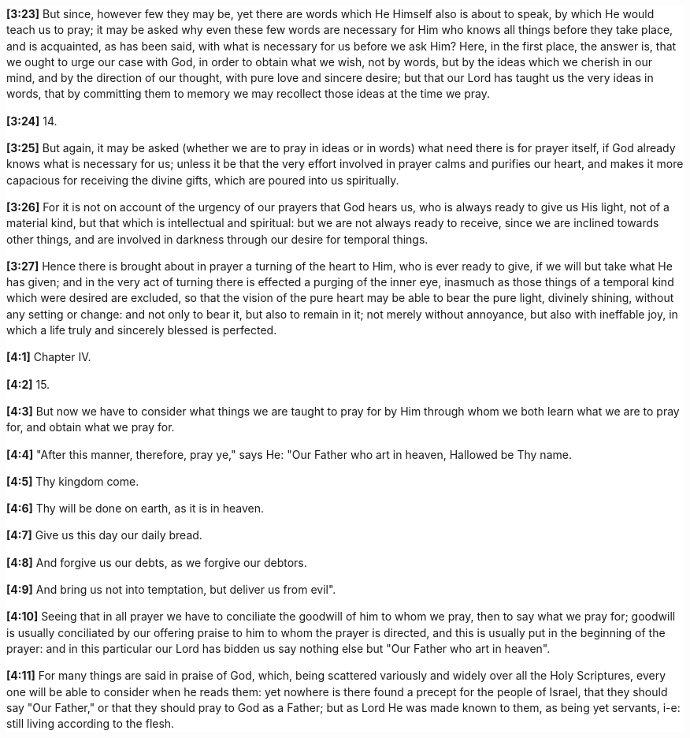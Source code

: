 **[3:23]** But since, however few they may be, yet there are words which He Himself also is about to speak, by which He would teach us to pray; it may be asked why even these few words are necessary for Him who knows all things before they take place, and is acquainted, as has been said, with what is necessary for us before we ask Him? Here, in the first place, the answer is, that we ought to urge our case with God, in order to obtain what we wish, not by words, but by the ideas which we cherish in our mind, and by the direction of our thought, with pure love and sincere desire; but that our Lord has taught us the very ideas in words, that by committing them to memory we may recollect those ideas at the time we pray.

**[3:24]** 14.

**[3:25]** But again, it may be asked (whether we are to pray in ideas or in words) what need there is for prayer itself, if God already knows what is necessary for us; unless it be that the very effort involved in prayer calms and purifies our heart, and makes it more capacious for receiving the divine gifts, which are poured into us spiritually.

**[3:26]** For it is not on account of the urgency of our prayers that God hears us, who is always ready to give us His light, not of a material kind, but that which is intellectual and spiritual: but we are not always ready to receive, since we are inclined towards other things, and are involved in darkness through our desire for temporal things.

**[3:27]** Hence there is brought about in prayer a turning of the heart to Him, who is ever ready to give, if we will but take what He has given; and in the very act of turning there is effected a purging of the inner eye, inasmuch as those things of a temporal kind which were desired are excluded, so that the vision of the pure heart may be able to bear the pure light, divinely shining, without any setting or change: and not only to bear it, but also to remain in it; not merely without annoyance, but also with ineffable joy, in which a life truly and sincerely blessed is perfected.

**[4:1]** Chapter IV.

**[4:2]** 15.

**[4:3]** But now we have to consider what things we are taught to pray for by Him through whom we both learn what we are to pray for, and obtain what we pray for.

**[4:4]** "After this manner, therefore, pray ye," says He: "Our Father who art in heaven, Hallowed be Thy name.

**[4:5]** Thy kingdom come.

**[4:6]** Thy will be done on earth, as it is in heaven.

**[4:7]** Give us this day our daily bread.

**[4:8]** And forgive us our debts, as we forgive our debtors.

**[4:9]** And bring us not into temptation, but deliver us from evil".

**[4:10]** Seeing that in all prayer we have to conciliate the goodwill of him to whom we pray, then to say what we pray for; goodwill is usually conciliated by our offering praise to him to whom the prayer is directed, and this is usually put in the beginning of the prayer: and in this particular our Lord has bidden us say nothing else but "Our Father who art in heaven".

**[4:11]** For many things are said in praise of God, which, being scattered variously and widely over all the Holy Scriptures, every one will be able to consider when he reads them: yet nowhere is there found a precept for the people of Israel, that they should say "Our Father," or that they should pray to God as a Father; but as Lord He was made known to them, as being yet servants, i-e: still living according to the flesh.
